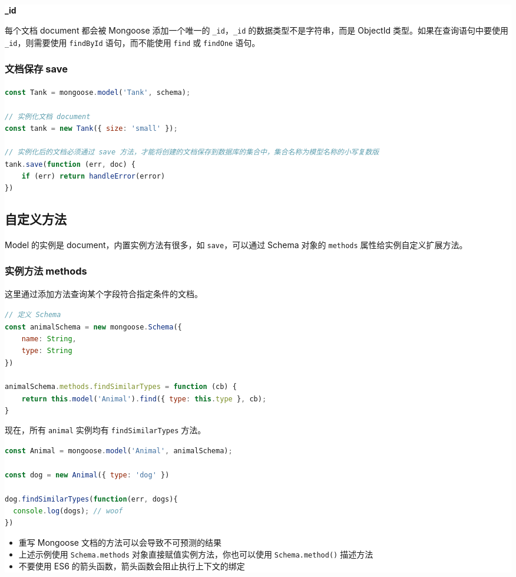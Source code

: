 **_id**

每个文档 document 都会被 Mongoose 添加一个唯一的 `_id`，`_id` 的数据类型不是字符串，而是 ObjectId 类型。如果在查询语句中要使用 `_id`，则需要使用 `findById` 语句，而不能使用 `find` 或 `findOne` 语句。

### 文档保存 save

```js
const Tank = mongoose.model('Tank', schema);

// 实例化文档 document
const tank = new Tank({ size: 'small' });

// 实例化后的文档必须通过 save 方法，才能将创建的文档保存到数据库的集合中，集合名称为模型名称的小写复数版
tank.save(function (err, doc) {
    if (err) return handleError(error)
})
```

## 自定义方法

Model 的实例是 document，内置实例方法有很多，如 `save`，可以通过 Schema 对象的 `methods` 属性给实例自定义扩展方法。

### 实例方法 methods

这里通过添加方法查询某个字段符合指定条件的文档。

```js
// 定义 Schema
const animalSchema = new mongoose.Schema({
    name: String,
    type: String
})

animalSchema.methods.findSimilarTypes = function (cb) {
    return this.model('Animal').find({ type: this.type }, cb);
}
```

现在，所有 `animal` 实例均有 `findSimilarTypes` 方法。

```js
const Animal = mongoose.model('Animal', animalSchema);

const dog = new Animal({ type: 'dog' })

dog.findSimilarTypes(function(err, dogs){
  console.log(dogs); // woof
})
```

* 重写 Mongoose 文档的方法可以会导致不可预测的结果
* 上述示例使用 `Schema.methods` 对象直接赋值实例方法，你也可以使用 `Schema.method()` 描述方法
* 不要使用 ES6 的箭头函数，箭头函数会阻止执行上下文的绑定
